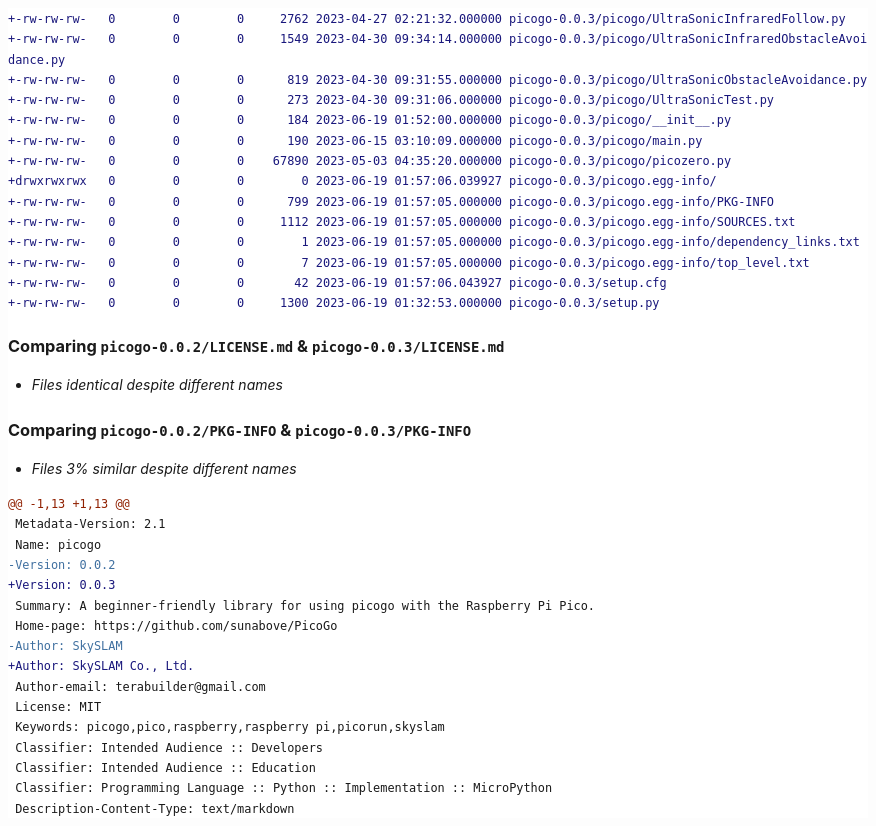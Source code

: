 ```diff
+-rw-rw-rw-   0        0        0     2762 2023-04-27 02:21:32.000000 picogo-0.0.3/picogo/UltraSonicInfraredFollow.py
+-rw-rw-rw-   0        0        0     1549 2023-04-30 09:34:14.000000 picogo-0.0.3/picogo/UltraSonicInfraredObstacleAvoidance.py
+-rw-rw-rw-   0        0        0      819 2023-04-30 09:31:55.000000 picogo-0.0.3/picogo/UltraSonicObstacleAvoidance.py
+-rw-rw-rw-   0        0        0      273 2023-04-30 09:31:06.000000 picogo-0.0.3/picogo/UltraSonicTest.py
+-rw-rw-rw-   0        0        0      184 2023-06-19 01:52:00.000000 picogo-0.0.3/picogo/__init__.py
+-rw-rw-rw-   0        0        0      190 2023-06-15 03:10:09.000000 picogo-0.0.3/picogo/main.py
+-rw-rw-rw-   0        0        0    67890 2023-05-03 04:35:20.000000 picogo-0.0.3/picogo/picozero.py
+drwxrwxrwx   0        0        0        0 2023-06-19 01:57:06.039927 picogo-0.0.3/picogo.egg-info/
+-rw-rw-rw-   0        0        0      799 2023-06-19 01:57:05.000000 picogo-0.0.3/picogo.egg-info/PKG-INFO
+-rw-rw-rw-   0        0        0     1112 2023-06-19 01:57:05.000000 picogo-0.0.3/picogo.egg-info/SOURCES.txt
+-rw-rw-rw-   0        0        0        1 2023-06-19 01:57:05.000000 picogo-0.0.3/picogo.egg-info/dependency_links.txt
+-rw-rw-rw-   0        0        0        7 2023-06-19 01:57:05.000000 picogo-0.0.3/picogo.egg-info/top_level.txt
+-rw-rw-rw-   0        0        0       42 2023-06-19 01:57:06.043927 picogo-0.0.3/setup.cfg
+-rw-rw-rw-   0        0        0     1300 2023-06-19 01:32:53.000000 picogo-0.0.3/setup.py
```

### Comparing `picogo-0.0.2/LICENSE.md` & `picogo-0.0.3/LICENSE.md`

 * *Files identical despite different names*

### Comparing `picogo-0.0.2/PKG-INFO` & `picogo-0.0.3/PKG-INFO`

 * *Files 3% similar despite different names*

```diff
@@ -1,13 +1,13 @@
 Metadata-Version: 2.1
 Name: picogo
-Version: 0.0.2
+Version: 0.0.3
 Summary: A beginner-friendly library for using picogo with the Raspberry Pi Pico. 
 Home-page: https://github.com/sunabove/PicoGo
-Author: SkySLAM
+Author: SkySLAM Co., Ltd.
 Author-email: terabuilder@gmail.com
 License: MIT
 Keywords: picogo,pico,raspberry,raspberry pi,picorun,skyslam
 Classifier: Intended Audience :: Developers
 Classifier: Intended Audience :: Education
 Classifier: Programming Language :: Python :: Implementation :: MicroPython
 Description-Content-Type: text/markdown
```
